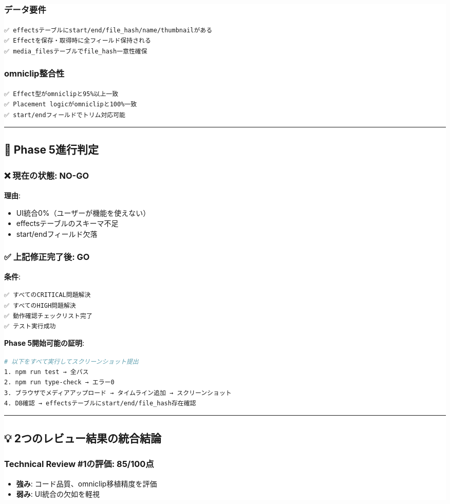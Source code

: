 ### **データ要件**
```bash
✅ effectsテーブルにstart/end/file_hash/name/thumbnailがある
✅ Effectを保存・取得時に全フィールド保持される
✅ media_filesテーブルでfile_hash一意性確保
```

### **omniclip整合性**
```bash
✅ Effect型がomniclipと95%以上一致
✅ Placement logicがomniclipと100%一致
✅ start/endフィールドでトリム対応可能
```

---

## 🚦 Phase 5進行判定

### **❌ 現在の状態: NO-GO**

**理由**:
- UI統合0%（ユーザーが機能を使えない）
- effectsテーブルのスキーマ不足
- start/endフィールド欠落

### **✅ 上記修正完了後: GO**

**条件**:
```
✅ すべてのCRITICAL問題解決
✅ すべてのHIGH問題解決
✅ 動作確認チェックリスト完了
✅ テスト実行成功
```

**Phase 5開始可能の証明**:
```bash
# 以下をすべて実行してスクリーンショット提出
1. npm run test → 全パス
2. npm run type-check → エラー0
3. ブラウザでメディアアップロード → タイムライン追加 → スクリーンショット
4. DB確認 → effectsテーブルにstart/end/file_hash存在確認
```

---

## 💡 2つのレビュー結果の統合結論

### **Technical Review #1の評価**: 85/100点
- **強み**: コード品質、omniclip移植精度を評価
- **弱み**: UI統合の欠如を軽視
